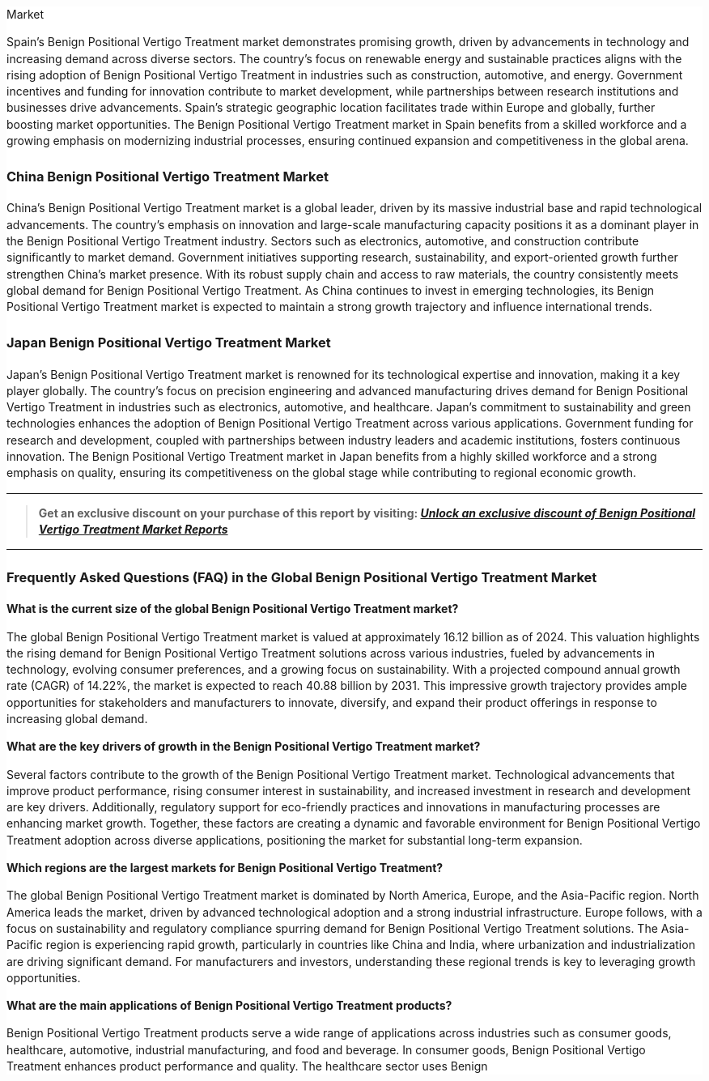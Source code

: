 Market</h3><p>Spain&rsquo;s Benign Positional Vertigo Treatment market demonstrates promising growth, driven by advancements in technology and increasing demand across diverse sectors. The country&rsquo;s focus on renewable energy and sustainable practices aligns with the rising adoption of Benign Positional Vertigo Treatment in industries such as construction, automotive, and energy. Government incentives and funding for innovation contribute to market development, while partnerships between research institutions and businesses drive advancements. Spain&rsquo;s strategic geographic location facilitates trade within Europe and globally, further boosting market opportunities. The Benign Positional Vertigo Treatment market in Spain benefits from a skilled workforce and a growing emphasis on modernizing industrial processes, ensuring continued expansion and competitiveness in the global arena.</p><h3>China Benign Positional Vertigo Treatment Market</h3><p>China&rsquo;s Benign Positional Vertigo Treatment market is a global leader, driven by its massive industrial base and rapid technological advancements. The country&rsquo;s emphasis on innovation and large-scale manufacturing capacity positions it as a dominant player in the Benign Positional Vertigo Treatment industry. Sectors such as electronics, automotive, and construction contribute significantly to market demand. Government initiatives supporting research, sustainability, and export-oriented growth further strengthen China&rsquo;s market presence. With its robust supply chain and access to raw materials, the country consistently meets global demand for Benign Positional Vertigo Treatment. As China continues to invest in emerging technologies, its Benign Positional Vertigo Treatment market is expected to maintain a strong growth trajectory and influence international trends.</p><h3>Japan Benign Positional Vertigo Treatment Market</h3><p>Japan&rsquo;s Benign Positional Vertigo Treatment market is renowned for its technological expertise and innovation, making it a key player globally. The country&rsquo;s focus on precision engineering and advanced manufacturing drives demand for Benign Positional Vertigo Treatment in industries such as electronics, automotive, and healthcare. Japan&rsquo;s commitment to sustainability and green technologies enhances the adoption of Benign Positional Vertigo Treatment across various applications. Government funding for research and development, coupled with partnerships between industry leaders and academic institutions, fosters continuous innovation. The Benign Positional Vertigo Treatment market in Japan benefits from a highly skilled workforce and a strong emphasis on quality, ensuring its competitiveness on the global stage while contributing to regional economic growth.</p><hr /><blockquote><p><strong>Get an exclusive discount on your purchase of this report by visiting: <em><a href="://marketresearchpulse.com/ask-for-discount/111628?utm_source=Github&amp;utm_medium=0110">Unlock an exclusive discount of Benign Positional Vertigo Treatment Market Reports</a></em>&nbsp;</strong></p></blockquote><hr /><h3>Frequently Asked Questions (FAQ) in the Global Benign Positional Vertigo Treatment Market</h3><p><strong>What is the current size of the global Benign Positional Vertigo Treatment market?</strong></p><p>The global Benign Positional Vertigo Treatment market is valued at approximately 16.12 billion as of 2024. This valuation highlights the rising demand for Benign Positional Vertigo Treatment solutions across various industries, fueled by advancements in technology, evolving consumer preferences, and a growing focus on sustainability. With a projected compound annual growth rate (CAGR) of 14.22%, the market is expected to reach 40.88 billion by 2031. This impressive growth trajectory provides ample opportunities for stakeholders and manufacturers to innovate, diversify, and expand their product offerings in response to increasing global demand.</p><p><strong>What are the key drivers of growth in the Benign Positional Vertigo Treatment market?</strong></p><p>Several factors contribute to the growth of the Benign Positional Vertigo Treatment market. Technological advancements that improve product performance, rising consumer interest in sustainability, and increased investment in research and development are key drivers. Additionally, regulatory support for eco-friendly practices and innovations in manufacturing processes are enhancing market growth. Together, these factors are creating a dynamic and favorable environment for Benign Positional Vertigo Treatment adoption across diverse applications, positioning the market for substantial long-term expansion.</p><p><strong>Which regions are the largest markets for Benign Positional Vertigo Treatment?</strong></p><p>The global Benign Positional Vertigo Treatment market is dominated by North America, Europe, and the Asia-Pacific region. North America leads the market, driven by advanced technological adoption and a strong industrial infrastructure. Europe follows, with a focus on sustainability and regulatory compliance spurring demand for Benign Positional Vertigo Treatment solutions. The Asia-Pacific region is experiencing rapid growth, particularly in countries like China and India, where urbanization and industrialization are driving significant demand. For manufacturers and investors, understanding these regional trends is key to leveraging growth opportunities.</p><p><strong>What are the main applications of Benign Positional Vertigo Treatment products?</strong></p><p>Benign Positional Vertigo Treatment products serve a wide range of applications across industries such as consumer goods, healthcare, automotive, industrial manufacturing, and food and beverage. In consumer goods, Benign Positional Vertigo Treatment enhances product performance and quality. The healthcare sector uses Benign